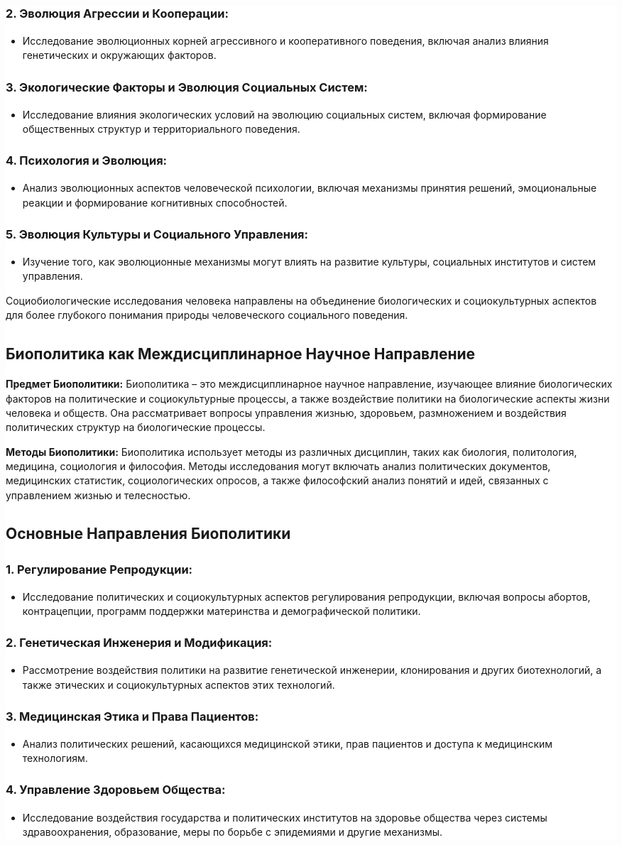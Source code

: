 ### 2. **Эволюция Агрессии и Кооперации:**
   - Исследование эволюционных корней агрессивного и кооперативного поведения, включая анализ влияния генетических и окружающих факторов.

### 3. **Экологические Факторы и Эволюция Социальных Систем:**
   - Исследование влияния экологических условий на эволюцию социальных систем, включая формирование общественных структур и территориального поведения.

### 4. **Психология и Эволюция:**
   - Анализ эволюционных аспектов человеческой психологии, включая механизмы принятия решений, эмоциональные реакции и формирование когнитивных способностей.

### 5. **Эволюция Культуры и Социального Управления:**
   - Изучение того, как эволюционные механизмы могут влиять на развитие культуры, социальных институтов и систем управления.

Социобиологические исследования человека направлены на объединение биологических и социокультурных аспектов для более глубокого понимания природы человеческого социального поведения.

## Биополитика как Междисциплинарное Научное Направление

**Предмет Биополитики:**
Биополитика – это междисциплинарное научное направление, изучающее влияние биологических факторов на политические и социокультурные процессы, а также воздействие политики на биологические аспекты жизни человека и обществ. Она рассматривает вопросы управления жизнью, здоровьем, размножением и воздействия политических структур на биологические процессы.

**Методы Биополитики:**
Биополитика использует методы из различных дисциплин, таких как биология, политология, медицина, социология и философия. Методы исследования могут включать анализ политических документов, медицинских статистик, социологических опросов, а также философский анализ понятий и идей, связанных с управлением жизнью и телесностью.

## Основные Направления Биополитики

### 1. **Регулирование Репродукции:**
   - Исследование политических и социокультурных аспектов регулирования репродукции, включая вопросы абортов, контрацепции, программ поддержки материнства и демографической политики.

### 2. **Генетическая Инженерия и Модификация:**
   - Рассмотрение воздействия политики на развитие генетической инженерии, клонирования и других биотехнологий, а также этических и социокультурных аспектов этих технологий.

### 3. **Медицинская Этика и Права Пациентов:**
   - Анализ политических решений, касающихся медицинской этики, прав пациентов и доступа к медицинским технологиям.

### 4. **Управление Здоровьем Общества:**
   - Исследование воздействия государства и политических институтов на здоровье общества через системы здравоохранения, образование, меры по борьбе с эпидемиями и другие механизмы.
